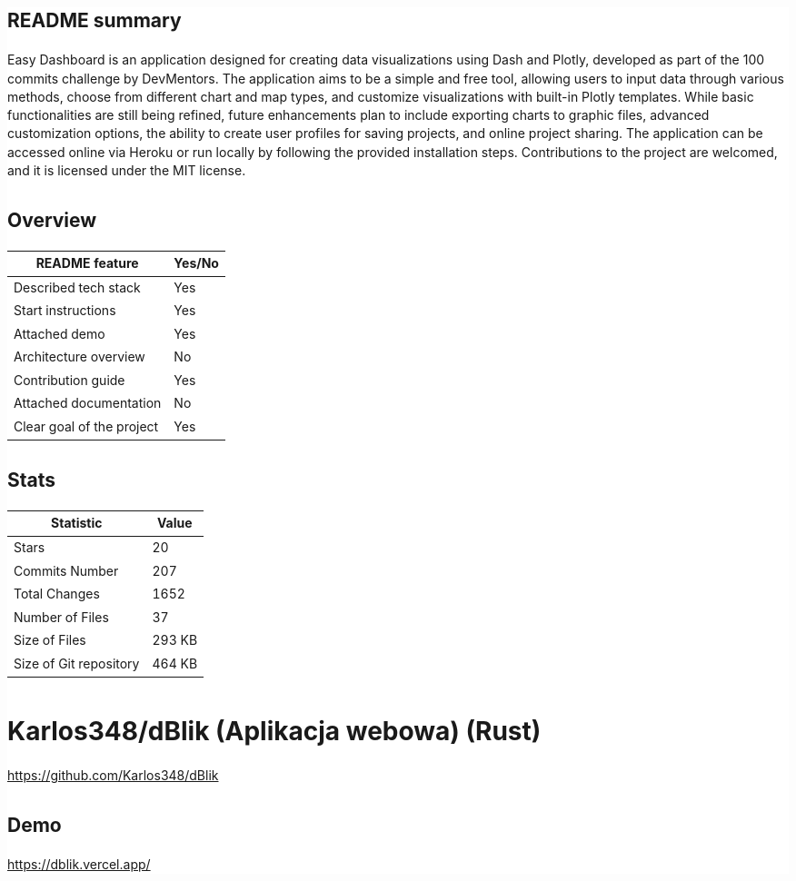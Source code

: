 ## README summary
Easy Dashboard is an application designed for creating data visualizations using Dash and Plotly, developed as part of the 100 commits challenge by DevMentors. The application aims to be a simple and free tool, allowing users to input data through various methods, choose from different chart and map types, and customize visualizations with built-in Plotly templates. While basic functionalities are still being refined, future enhancements plan to include exporting charts to graphic files, advanced customization options, the ability to create user profiles for saving projects, and online project sharing. The application can be accessed online via Heroku or run locally by following the provided installation steps. Contributions to the project are welcomed, and it is licensed under the MIT license.

## Overview

| README feature            | Yes/No |
|---------------------------|--------|
| Described tech stack      | Yes |
| Start instructions        | Yes |
| Attached demo             | Yes |
| Architecture overview     | No |
| Contribution guide        | Yes |
| Attached documentation    | No |
| Clear goal of the project | Yes |


## Stats

| Statistic                    | Value       |
|------------------------------|-------------|
| Stars                        | 20 |
| Commits Number               | 207 |
| Total Changes                | 1652 |
| Number of Files              | 37 |
| Size of Files                | 293 KB |
| Size of Git repository       | 464 KB |
    
# Karlos348/dBlik (Aplikacja webowa) (Rust)
https://github.com/Karlos348/dBlik
## Demo
https://dblik.vercel.app/
